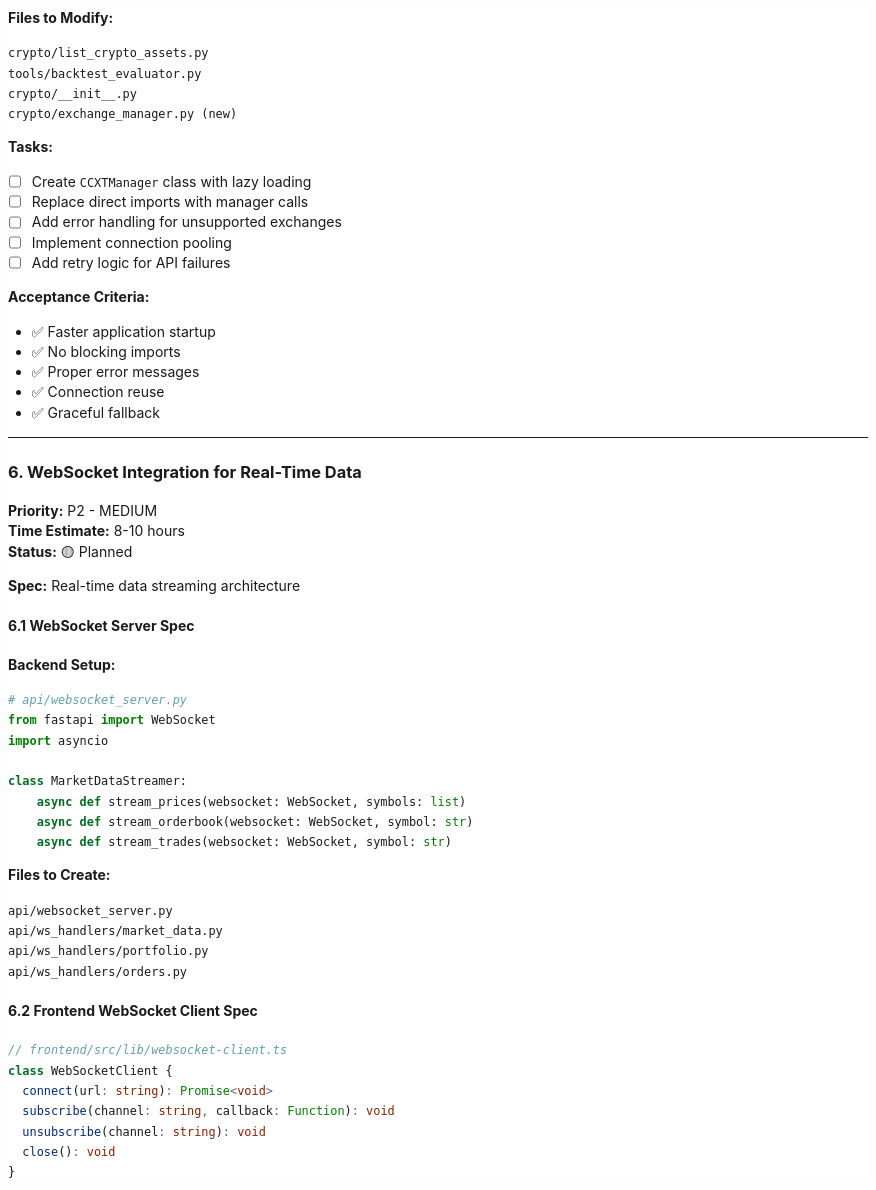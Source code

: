 **Files to Modify:**
```
crypto/list_crypto_assets.py
tools/backtest_evaluator.py
crypto/__init__.py
crypto/exchange_manager.py (new)
```

**Tasks:**
- [ ] Create `CCXTManager` class with lazy loading
- [ ] Replace direct imports with manager calls
- [ ] Add error handling for unsupported exchanges
- [ ] Implement connection pooling
- [ ] Add retry logic for API failures

**Acceptance Criteria:**
- ✅ Faster application startup
- ✅ No blocking imports
- ✅ Proper error messages
- ✅ Connection reuse
- ✅ Graceful fallback

---

### 6. WebSocket Integration for Real-Time Data
**Priority:** P2 - MEDIUM  
**Time Estimate:** 8-10 hours  
**Status:** 🟡 Planned

**Spec:** Real-time data streaming architecture

#### 6.1 WebSocket Server Spec
**Backend Setup:**
```python
# api/websocket_server.py
from fastapi import WebSocket
import asyncio

class MarketDataStreamer:
    async def stream_prices(websocket: WebSocket, symbols: list)
    async def stream_orderbook(websocket: WebSocket, symbol: str)
    async def stream_trades(websocket: WebSocket, symbol: str)
```

**Files to Create:**
```
api/websocket_server.py
api/ws_handlers/market_data.py
api/ws_handlers/portfolio.py
api/ws_handlers/orders.py
```

#### 6.2 Frontend WebSocket Client Spec
```typescript
// frontend/src/lib/websocket-client.ts
class WebSocketClient {
  connect(url: string): Promise<void>
  subscribe(channel: string, callback: Function): void
  unsubscribe(channel: string): void
  close(): void
}
```
